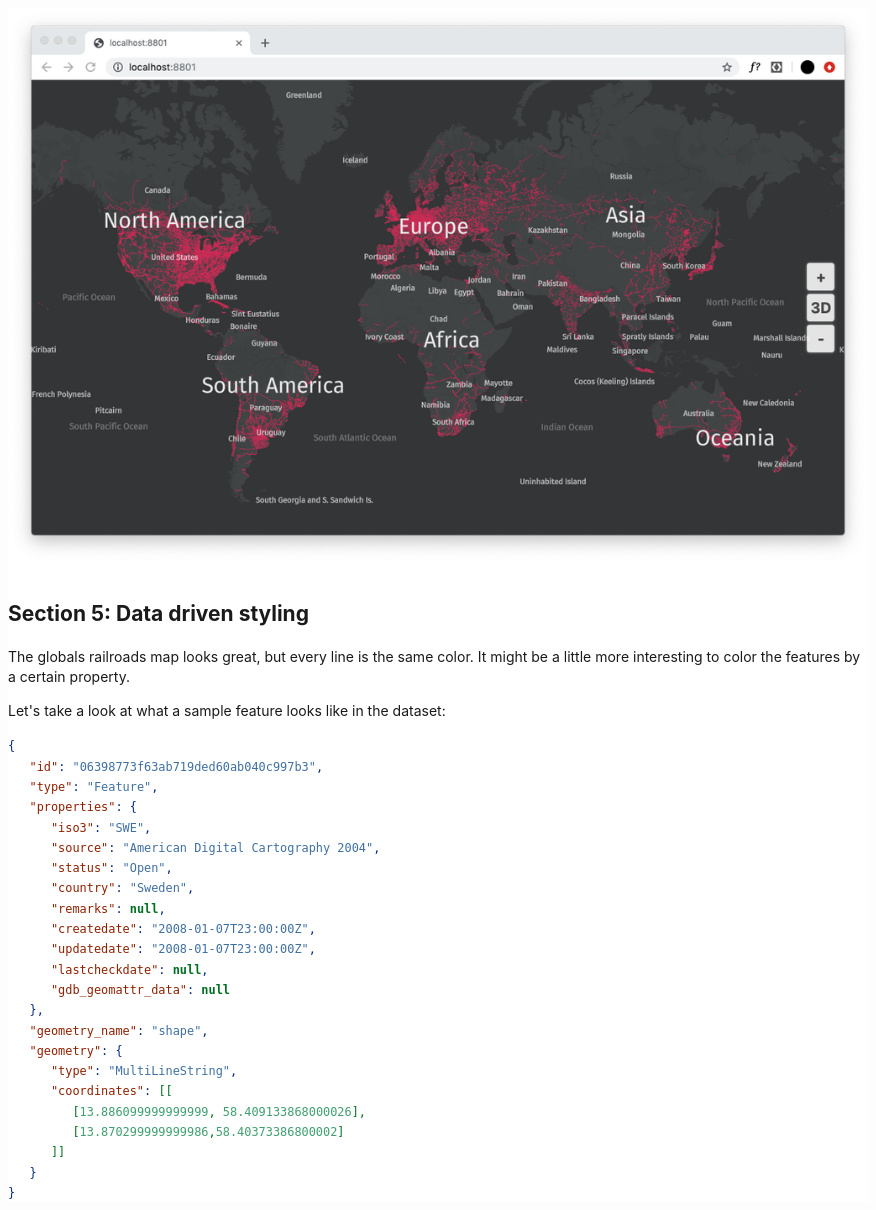 ![rails no data driven styling](img/rails.png)

## Section 5: Data driven styling

The globals railroads map looks great, but every line is the same color. It might be a little more interesting to color the features by a certain property.

Let's take a look at what a sample feature looks like in the dataset:

```json
{
   "id": "06398773f63ab719ded60ab040c997b3",
   "type": "Feature",
   "properties": {
      "iso3": "SWE",
      "source": "American Digital Cartography 2004",
      "status": "Open",
      "country": "Sweden",
      "remarks": null,
      "createdate": "2008-01-07T23:00:00Z",
      "updatedate": "2008-01-07T23:00:00Z",
      "lastcheckdate": null,
      "gdb_geomattr_data": null
   },
   "geometry_name": "shape",
   "geometry": {
      "type": "MultiLineString",
      "coordinates": [[
         [13.886099999999999, 58.409133868000026],
         [13.870299999999986,58.40373386800002]
      ]]
   }
}
```